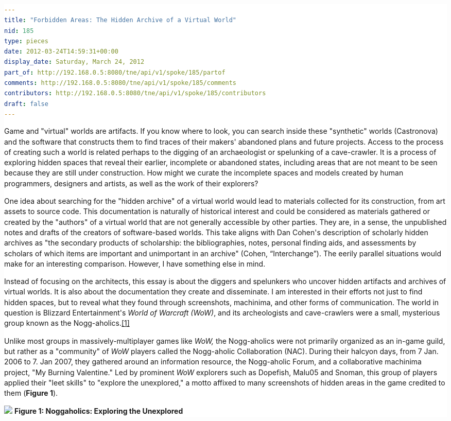```yaml
---
title: "Forbidden Areas: The Hidden Archive of a Virtual World"
nid: 185
type: pieces
date: 2012-03-24T14:59:31+00:00
display_date: Saturday, March 24, 2012
part_of: http://192.168.0.5:8080/tne/api/v1/spoke/185/partof
comments: http://192.168.0.5:8080/tne/api/v1/spoke/185/comments
contributors: http://192.168.0.5:8080/tne/api/v1/spoke/185/contributors
draft: false
---
```


 Game and "virtual" worlds are artifacts. If you know where to look, you can search inside these "synthetic" worlds (Castronova) and the software that constructs them to find traces of their makers' abandoned plans and future projects. Access to the process of creating such a world is related perhaps to the digging of an archaeologist or spelunking of a cave-crawler. It is a process of exploring hidden spaces that reveal their earlier, incomplete or abandoned states, including areas that are not meant to be seen because they are still under construction. How might we curate the incomplete spaces and models created by human programmers, designers and artists, as well as the work of their explorers?

 One idea about searching for the "hidden archive" of a virtual world would lead to materials collected for its construction, from art assets to source code. This documentation is naturally of historical interest and could be considered as materials gathered or created by the "authors" of a virtual world that are not generally accessible by other parties. They are, in a sense, the unpublished notes and drafts of the creators of software-based worlds. This take aligns with Dan Cohen's description of scholarly hidden archives as "the secondary products of scholarship: the bibliographies, notes, personal finding aids, and assessments by scholars of which items are important and unimportant in an archive" (Cohen, “Interchange”). The eerily parallel situations would make for an interesting comparison. However, I have something else in mind.

 Instead of focusing on the architects, this essay is about the diggers and spelunkers who uncover hidden artifacts and archives of virtual worlds. It is also about the documentation they create and disseminate. I am interested in their efforts not just to find hidden spaces, but to reveal what they found through screenshots, machinima, and other forms of communication. The world in question is Blizzard Entertainment's *World of Warcraft (WoW)*, and its archeologists and cave-crawlers were a small, mysterious group known as the Nogg-aholics.[\[1\]](#_ftn1)

 Unlike most groups in massively-multiplayer games like *WoW,* the Nogg-aholics were not primarily organized as an in-game guild, but rather as a "community" of *WoW* players called the Nogg-aholic Collaboration (NAC). During their halcyon days, from 7 Jan. 2006 to 7. Jan 2007, they gathered around an information resource, the Nogg-aholic Forum, and a collaborative machinima project, "My Burning Valentine." Led by prominent *WoW* explorers such as Dopefish, Malu05 and Snoman, this group of players applied their "leet skills" to "explore the unexplored," a motto affixed to many screenshots of hidden areas in the game credited to them (**Figure 1**).

[![](/tne/sites/mediacommons.futureofthebook.org.tne/files/images/image_1.preview.jpg)](/tne/sites/mediacommons.futureofthebook.org.tne/files/images/image_1.jpg)
**Figure 1: Noggaholics: Exploring the Unexplored**
